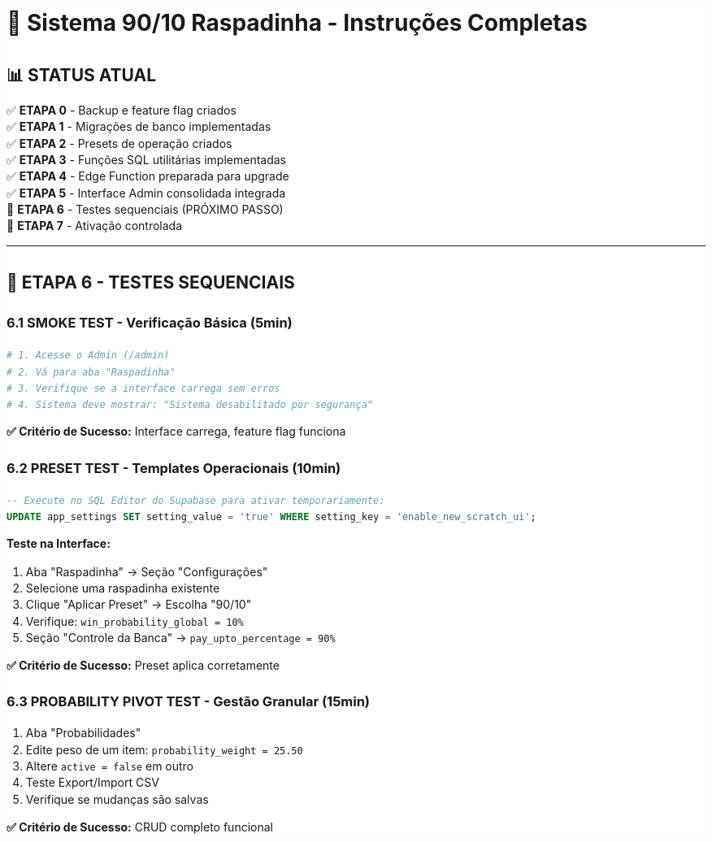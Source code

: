 # 🎯 Sistema 90/10 Raspadinha - Instruções Completas

## 📊 STATUS ATUAL
✅ **ETAPA 0** - Backup e feature flag criados  
✅ **ETAPA 1** - Migrações de banco implementadas  
✅ **ETAPA 2** - Presets de operação criados  
✅ **ETAPA 3** - Funções SQL utilitárias implementadas  
✅ **ETAPA 4** - Edge Function preparada para upgrade  
✅ **ETAPA 5** - Interface Admin consolidada integrada  
🔲 **ETAPA 6** - Testes sequenciais (PRÓXIMO PASSO)  
🔲 **ETAPA 7** - Ativação controlada  

---

## 🔧 ETAPA 6 - TESTES SEQUENCIAIS

### 6.1 **SMOKE TEST** - Verificação Básica (5min)
```bash
# 1. Acesse o Admin (/admin)
# 2. Vá para aba "Raspadinha" 
# 3. Verifique se a interface carrega sem erros
# 4. Sistema deve mostrar: "Sistema desabilitado por segurança"
```

**✅ Critério de Sucesso:** Interface carrega, feature flag funciona

### 6.2 **PRESET TEST** - Templates Operacionais (10min)
```sql
-- Execute no SQL Editor do Supabase para ativar temporariamente:
UPDATE app_settings SET setting_value = 'true' WHERE setting_key = 'enable_new_scratch_ui';
```

**Teste na Interface:**
1. Aba "Raspadinha" → Seção "Configurações"
2. Selecione uma raspadinha existente
3. Clique "Aplicar Preset" → Escolha "90/10"
4. Verifique: `win_probability_global = 10%`
5. Seção "Controle da Banca" → `pay_upto_percentage = 90%`

**✅ Critério de Sucesso:** Preset aplica corretamente

### 6.3 **PROBABILITY PIVOT TEST** - Gestão Granular (15min)
1. Aba "Probabilidades" 
2. Edite peso de um item: `probability_weight = 25.50`
3. Altere `active = false` em outro
4. Teste Export/Import CSV
5. Verifique se mudanças são salvas

**✅ Critério de Sucesso:** CRUD completo funcional
